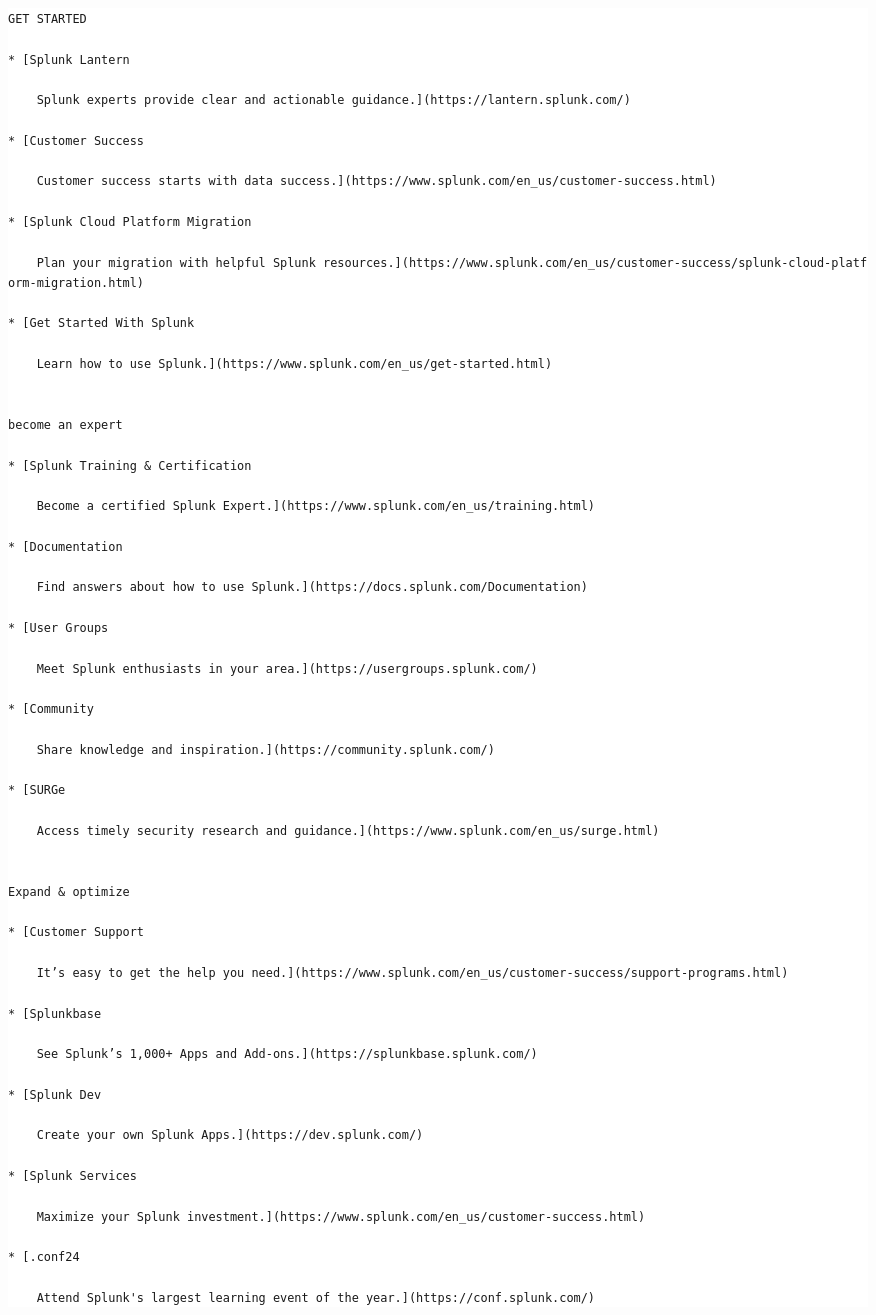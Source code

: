     GET STARTED
    
    * [Splunk Lantern
        
        Splunk experts provide clear and actionable guidance.](https://lantern.splunk.com/)
        
    * [Customer Success
        
        Customer success starts with data success.](https://www.splunk.com/en_us/customer-success.html)
        
    * [Splunk Cloud Platform Migration
        
        Plan your migration with helpful Splunk resources.](https://www.splunk.com/en_us/customer-success/splunk-cloud-platform-migration.html)
        
    * [Get Started With Splunk
        
        Learn how to use Splunk.](https://www.splunk.com/en_us/get-started.html)
        
    
    become an expert
    
    * [Splunk Training & Certification
        
        Become a certified Splunk Expert.](https://www.splunk.com/en_us/training.html)
        
    * [Documentation
        
        Find answers about how to use Splunk.](https://docs.splunk.com/Documentation)
        
    * [User Groups
        
        Meet Splunk enthusiasts in your area.](https://usergroups.splunk.com/)
        
    * [Community
        
        Share knowledge and inspiration.](https://community.splunk.com/)
        
    * [SURGe
        
        Access timely security research and guidance.](https://www.splunk.com/en_us/surge.html)
        
    
    Expand & optimize
    
    * [Customer Support
        
        It’s easy to get the help you need.](https://www.splunk.com/en_us/customer-success/support-programs.html)
        
    * [Splunkbase
        
        See Splunk’s 1,000+ Apps and Add-ons.](https://splunkbase.splunk.com/)
        
    * [Splunk Dev
        
        Create your own Splunk Apps.](https://dev.splunk.com/)
        
    * [Splunk Services
        
        Maximize your Splunk investment.](https://www.splunk.com/en_us/customer-success.html)
        
    * [.conf24
        
        Attend Splunk's largest learning event of the year.](https://conf.splunk.com/)
        